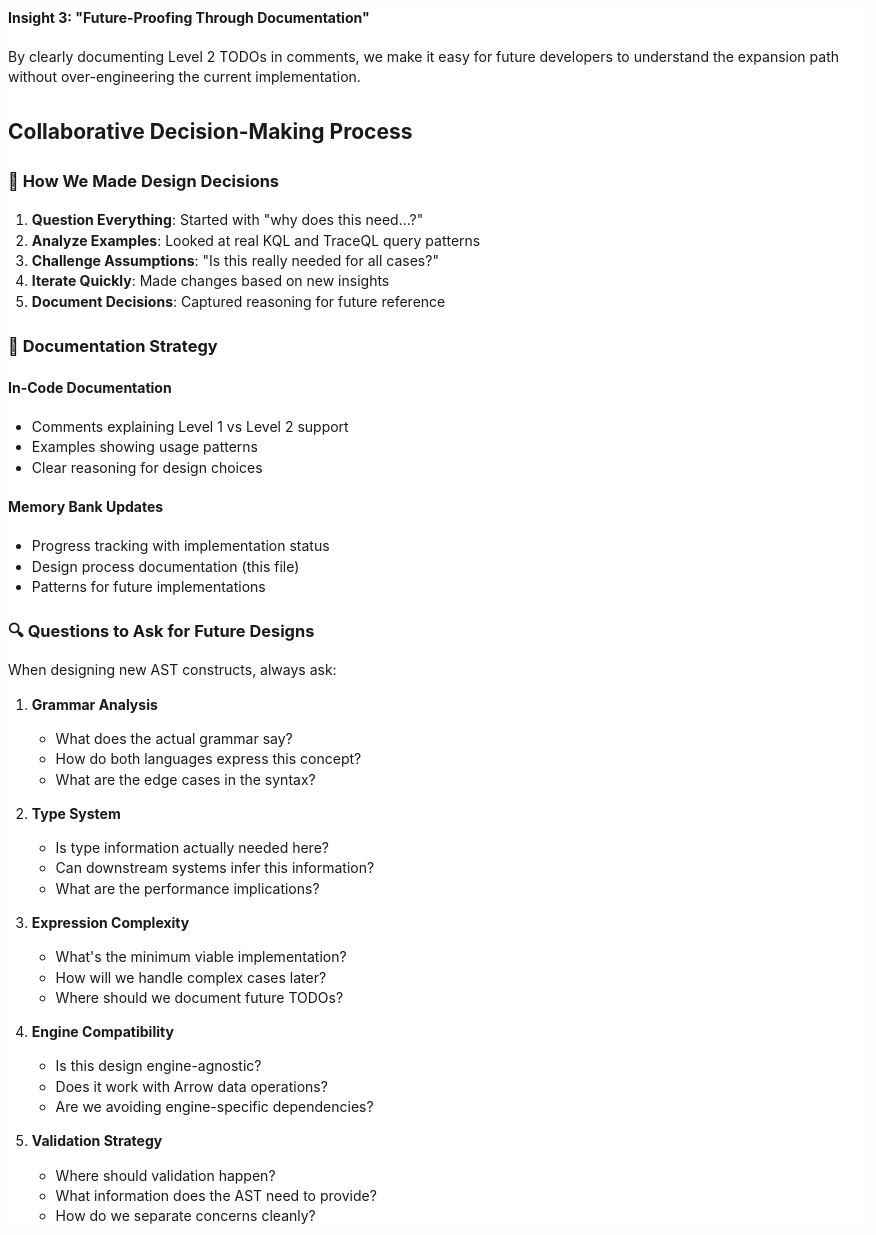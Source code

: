 #### Insight 3: "Future-Proofing Through Documentation"
By clearly documenting Level 2 TODOs in comments, we make it easy for future developers to understand the expansion path without over-engineering the current implementation.

## Collaborative Decision-Making Process

### 🤝 **How We Made Design Decisions**

1. **Question Everything**: Started with "why does this need...?"
2. **Analyze Examples**: Looked at real KQL and TraceQL query patterns
3. **Challenge Assumptions**: "Is this really needed for all cases?"
4. **Iterate Quickly**: Made changes based on new insights
5. **Document Decisions**: Captured reasoning for future reference

### 📝 **Documentation Strategy**

#### In-Code Documentation
- Comments explaining Level 1 vs Level 2 support
- Examples showing usage patterns
- Clear reasoning for design choices

#### Memory Bank Updates
- Progress tracking with implementation status
- Design process documentation (this file)
- Patterns for future implementations

### 🔍 **Questions to Ask for Future Designs**

When designing new AST constructs, always ask:

1. **Grammar Analysis**
   - What does the actual grammar say?
   - How do both languages express this concept?
   - What are the edge cases in the syntax?

2. **Type System**
   - Is type information actually needed here?
   - Can downstream systems infer this information?
   - What are the performance implications?

3. **Expression Complexity**
   - What's the minimum viable implementation?
   - How will we handle complex cases later?
   - Where should we document future TODOs?

4. **Engine Compatibility**
   - Is this design engine-agnostic?
   - Does it work with Arrow data operations?
   - Are we avoiding engine-specific dependencies?

5. **Validation Strategy**
   - Where should validation happen?
   - What information does the AST need to provide?
   - How do we separate concerns cleanly?
